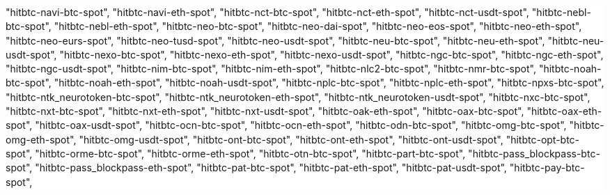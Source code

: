 "hitbtc-navi-btc-spot",
"hitbtc-navi-eth-spot",
"hitbtc-nct-btc-spot",
"hitbtc-nct-eth-spot",
"hitbtc-nct-usdt-spot",
"hitbtc-nebl-btc-spot",
"hitbtc-nebl-eth-spot",
"hitbtc-neo-btc-spot",
"hitbtc-neo-dai-spot",
"hitbtc-neo-eos-spot",
"hitbtc-neo-eth-spot",
"hitbtc-neo-eurs-spot",
"hitbtc-neo-tusd-spot",
"hitbtc-neo-usdt-spot",
"hitbtc-neu-btc-spot",
"hitbtc-neu-eth-spot",
"hitbtc-neu-usdt-spot",
"hitbtc-nexo-btc-spot",
"hitbtc-nexo-eth-spot",
"hitbtc-nexo-usdt-spot",
"hitbtc-ngc-btc-spot",
"hitbtc-ngc-eth-spot",
"hitbtc-ngc-usdt-spot",
"hitbtc-nim-btc-spot",
"hitbtc-nim-eth-spot",
"hitbtc-nlc2-btc-spot",
"hitbtc-nmr-btc-spot",
"hitbtc-noah-btc-spot",
"hitbtc-noah-eth-spot",
"hitbtc-noah-usdt-spot",
"hitbtc-nplc-btc-spot",
"hitbtc-nplc-eth-spot",
"hitbtc-npxs-btc-spot",
"hitbtc-ntk_neurotoken-btc-spot",
"hitbtc-ntk_neurotoken-eth-spot",
"hitbtc-ntk_neurotoken-usdt-spot",
"hitbtc-nxc-btc-spot",
"hitbtc-nxt-btc-spot",
"hitbtc-nxt-eth-spot",
"hitbtc-nxt-usdt-spot",
"hitbtc-oak-eth-spot",
"hitbtc-oax-btc-spot",
"hitbtc-oax-eth-spot",
"hitbtc-oax-usdt-spot",
"hitbtc-ocn-btc-spot",
"hitbtc-ocn-eth-spot",
"hitbtc-odn-btc-spot",
"hitbtc-omg-btc-spot",
"hitbtc-omg-eth-spot",
"hitbtc-omg-usdt-spot",
"hitbtc-ont-btc-spot",
"hitbtc-ont-eth-spot",
"hitbtc-ont-usdt-spot",
"hitbtc-opt-btc-spot",
"hitbtc-orme-btc-spot",
"hitbtc-orme-eth-spot",
"hitbtc-otn-btc-spot",
"hitbtc-part-btc-spot",
"hitbtc-pass_blockpass-btc-spot",
"hitbtc-pass_blockpass-eth-spot",
"hitbtc-pat-btc-spot",
"hitbtc-pat-eth-spot",
"hitbtc-pat-usdt-spot",
"hitbtc-pay-btc-spot",